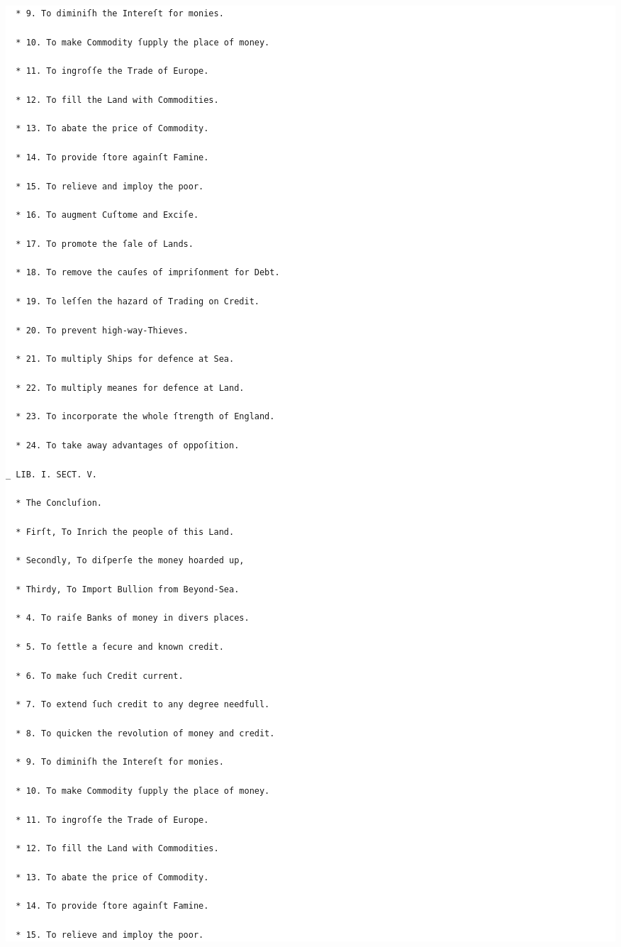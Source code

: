       * 9. To diminiſh the Intereſt for monies.

      * 10. To make Commodity ſupply the place of money.

      * 11. To ingroſſe the Trade of Europe.

      * 12. To fill the Land with Commodities.

      * 13. To abate the price of Commodity.

      * 14. To provide ſtore againſt Famine.

      * 15. To relieve and imploy the poor.

      * 16. To augment Cuſtome and Exciſe.

      * 17. To promote the ſale of Lands.

      * 18. To remove the cauſes of impriſonment for Debt.

      * 19. To leſſen the hazard of Trading on Credit.

      * 20. To prevent high-way-Thieves.

      * 21. To multiply Ships for defence at Sea.

      * 22. To multiply meanes for defence at Land.

      * 23. To incorporate the whole ſtrength of England.

      * 24. To take away advantages of oppoſition.

    _ LIB. I. SECT. V.

      * The Concluſion.

      * Firſt, To Inrich the people of this Land.

      * Secondly, To diſperſe the money hoarded up,

      * Thirdy, To Import Bullion from Beyond-Sea.

      * 4. To raiſe Banks of money in divers places.

      * 5. To ſettle a ſecure and known credit.

      * 6. To make ſuch Credit current.

      * 7. To extend ſuch credit to any degree needfull.

      * 8. To quicken the revolution of money and credit.

      * 9. To diminiſh the Intereſt for monies.

      * 10. To make Commodity ſupply the place of money.

      * 11. To ingroſſe the Trade of Europe.

      * 12. To fill the Land with Commodities.

      * 13. To abate the price of Commodity.

      * 14. To provide ſtore againſt Famine.

      * 15. To relieve and imploy the poor.
